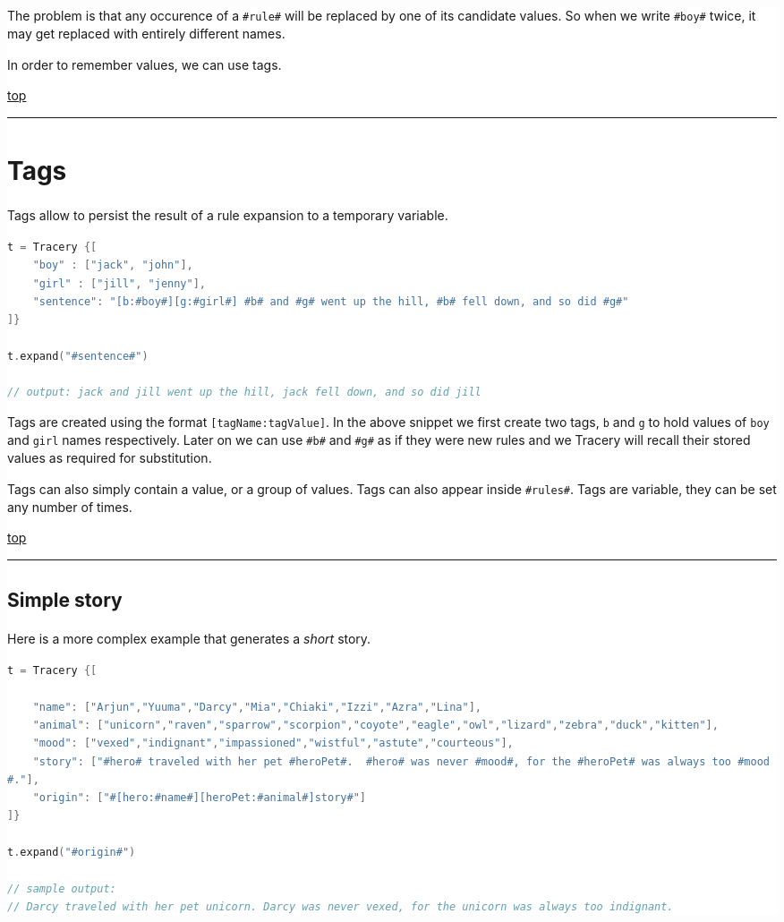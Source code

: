 

 The problem is that any occurence of a `#rule#` will be replaced by one of its candidate values. So when we write `#boy#` twice, it may get replaced with entirely different names.
 
 In order to remember values, we can use tags.
 

[top](#contents)
****

# Tags
 
 Tags allow to persist the result of a rule expansion to a temporary variable.
 


```swift
t = Tracery {[
    "boy" : ["jack", "john"],
    "girl" : ["jill", "jenny"],
    "sentence": "[b:#boy#][g:#girl#] #b# and #g# went up the hill, #b# fell down, and so did #g#"
]}

t.expand("#sentence#")

// output: jack and jill went up the hill, jack fell down, and so did jill
```



 Tags are created using the format `[tagName:tagValue]`. In the above snippet we first create two tags, `b` and `g` to hold values of `boy` and `girl` names respectively. Later on we can use `#b#` and `#g#` as if they were new rules and we Tracery will recall their stored values as required for substitution.
 
 Tags can also simply contain a value, or a group of values. Tags can also appear inside `#rules#`. Tags are variable, they can be set any number of times.
 
 

[top](#contents)
****

## Simple story
 
 Here is a more complex example that generates a _short_ story.
 


```swift
t = Tracery {[

    "name": ["Arjun","Yuuma","Darcy","Mia","Chiaki","Izzi","Azra","Lina"],
    "animal": ["unicorn","raven","sparrow","scorpion","coyote","eagle","owl","lizard","zebra","duck","kitten"],
    "mood": ["vexed","indignant","impassioned","wistful","astute","courteous"],
    "story": ["#hero# traveled with her pet #heroPet#.  #hero# was never #mood#, for the #heroPet# was always too #mood#."],
    "origin": ["#[hero:#name#][heroPet:#animal#]story#"]
]}

t.expand("#origin#")

// sample output:
// Darcy traveled with her pet unicorn. Darcy was never vexed, for the unicorn was always too indignant.
```
